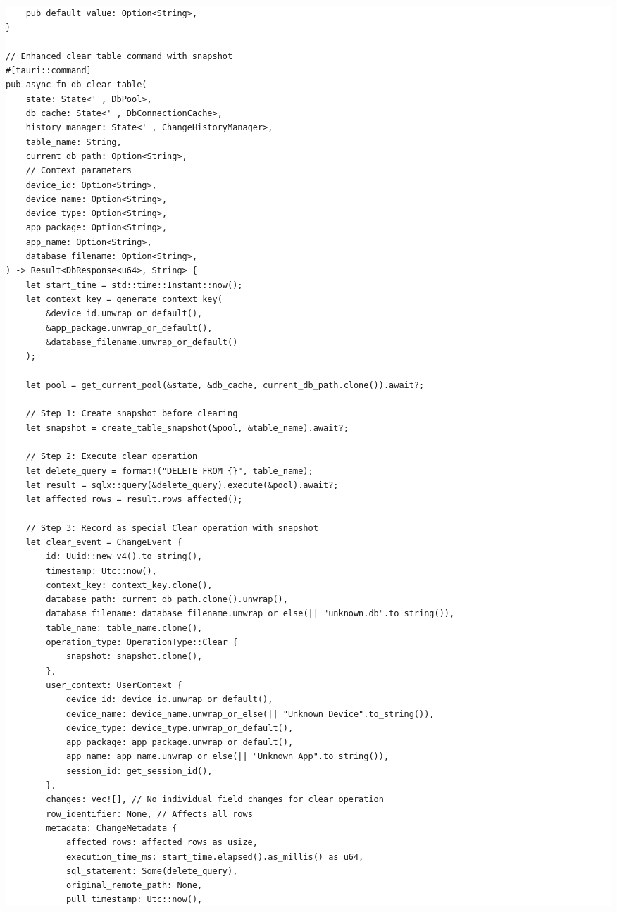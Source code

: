 ```
    pub default_value: Option<String>,
}

// Enhanced clear table command with snapshot
#[tauri::command]
pub async fn db_clear_table(
    state: State<'_, DbPool>,
    db_cache: State<'_, DbConnectionCache>,
    history_manager: State<'_, ChangeHistoryManager>,
    table_name: String,
    current_db_path: Option<String>,
    // Context parameters
    device_id: Option<String>,
    device_name: Option<String>,
    device_type: Option<String>,
    app_package: Option<String>,
    app_name: Option<String>,
    database_filename: Option<String>,
) -> Result<DbResponse<u64>, String> {
    let start_time = std::time::Instant::now();
    let context_key = generate_context_key(
        &device_id.unwrap_or_default(),
        &app_package.unwrap_or_default(),
        &database_filename.unwrap_or_default()
    );
    
    let pool = get_current_pool(&state, &db_cache, current_db_path.clone()).await?;
    
    // Step 1: Create snapshot before clearing
    let snapshot = create_table_snapshot(&pool, &table_name).await?;
    
    // Step 2: Execute clear operation
    let delete_query = format!("DELETE FROM {}", table_name);
    let result = sqlx::query(&delete_query).execute(&pool).await?;
    let affected_rows = result.rows_affected();
    
    // Step 3: Record as special Clear operation with snapshot
    let clear_event = ChangeEvent {
        id: Uuid::new_v4().to_string(),
        timestamp: Utc::now(),
        context_key: context_key.clone(),
        database_path: current_db_path.clone().unwrap(),
        database_filename: database_filename.unwrap_or_else(|| "unknown.db".to_string()),
        table_name: table_name.clone(),
        operation_type: OperationType::Clear { 
            snapshot: snapshot.clone(),
        },
        user_context: UserContext {
            device_id: device_id.unwrap_or_default(),
            device_name: device_name.unwrap_or_else(|| "Unknown Device".to_string()),
            device_type: device_type.unwrap_or_default(),
            app_package: app_package.unwrap_or_default(),
            app_name: app_name.unwrap_or_else(|| "Unknown App".to_string()),
            session_id: get_session_id(),
        },
        changes: vec![], // No individual field changes for clear operation
        row_identifier: None, // Affects all rows
        metadata: ChangeMetadata {
            affected_rows: affected_rows as usize,
            execution_time_ms: start_time.elapsed().as_millis() as u64,
            sql_statement: Some(delete_query),
            original_remote_path: None,
            pull_timestamp: Utc::now(),
```